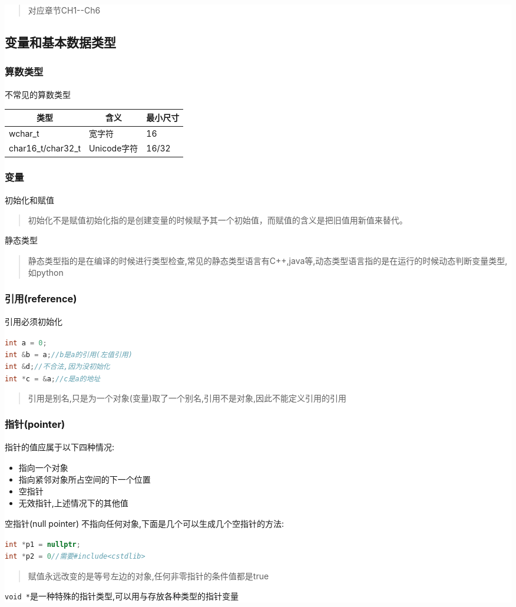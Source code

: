 > 对应章节CH1--Ch6

## 变量和基本数据类型

### 算数类型

不常见的算数类型

| 类型              | 含义        | 最小尺寸 |
| ----------------- | ----------- | -------- |
| wchar_t           | 宽字符      | 16       |
| char16_t/char32_t | Unicode字符 | 16/32    |

### 变量

初始化和赋值

> 初始化不是赋值初始化指的是创建变量的时候赋予其一个初始值，而赋值的含义是把旧值用新值来替代。

静态类型

> 静态类型指的是在编译的时候进行类型检查,常见的静态类型语言有C++,java等,动态类型语言指的是在运行的时候动态判断变量类型,如python

### 引用(reference)

引用必须初始化

```c++
int a = 0;
int &b = a;//b是a的引用(左值引用)
int &d;//不合法,因为没初始化
int *c = &a;//c是a的地址
```

> 引用是别名,只是为一个对象(变量)取了一个别名,引用不是对象,因此不能定义引用的引用

### 指针(pointer)

指针的值应属于以下四种情况:

- 指向一个对象
- 指向紧邻对象所占空间的下一个位置
- 空指针
- 无效指针,上述情况下的其他值

空指针(null pointer) 不指向任何对象,下面是几个可以生成几个空指针的方法:

```C++
int *p1 = nullptr;
int *p2 = 0//需要#include<cstdlib>
```

> 赋值永远改变的是等号左边的对象,任何非零指针的条件值都是true

`void *`是一种特殊的指针类型,可以用与存放各种类型的指针变量
